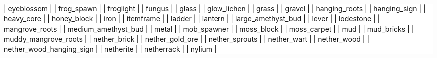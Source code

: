 | eyeblossom                 |
| frog_spawn                 |
| froglight                  |
| fungus                     |
| glass                      |
| glow_lichen                |
| grass                      |
| gravel                     |
| hanging_roots              |
| hanging_sign               |
| heavy_core                 |
| honey_block                |
| iron                       |
| itemframe                  |
| ladder                     |
| lantern                    |
| large_amethyst_bud         |
| lever                      |
| lodestone                  |
| mangrove_roots             |
| medium_amethyst_bud        |
| metal                      |
| mob_spawner                |
| moss_block                 |
| moss_carpet                |
| mud                        |
| mud_bricks                 |
| muddy_mangrove_roots       |
| nether_brick               |
| nether_gold_ore            |
| nether_sprouts             |
| nether_wart                |
| nether_wood                |
| nether_wood_hanging_sign   |
| netherite                  |
| netherrack                 |
| nylium                     |